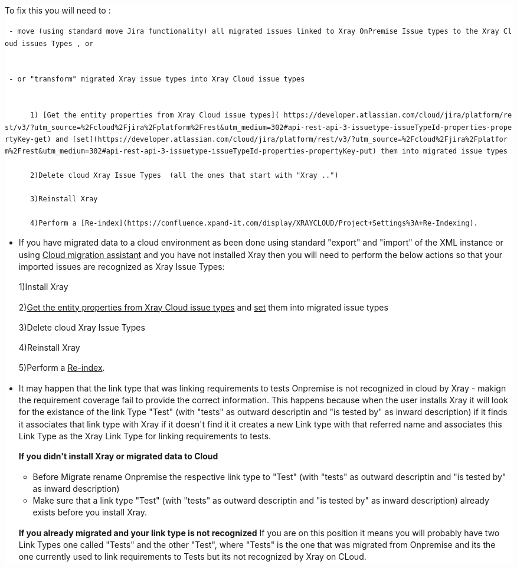   To fix this you will need to :


     - move (using standard move Jira functionality) all migrated issues linked to Xray OnPremise Issue types to the Xray Cloud issues Types , or 


     - or "transform" migrated Xray issue types into Xray Cloud issue types

      
          1) [Get the entity properties from Xray Cloud issue types]( https://developer.atlassian.com/cloud/jira/platform/rest/v3/?utm_source=%2Fcloud%2Fjira%2Fplatform%2Frest&utm_medium=302#api-rest-api-3-issuetype-issueTypeId-properties-propertyKey-get) and [set](https://developer.atlassian.com/cloud/jira/platform/rest/v3/?utm_source=%2Fcloud%2Fjira%2Fplatform%2Frest&utm_medium=302#api-rest-api-3-issuetype-issueTypeId-properties-propertyKey-put) them into migrated issue types
          
          2)Delete cloud Xray Issue Types  (all the ones that start with "Xray ..") 
          
          3)Reinstall Xray

          4)Perform a [Re-index](https://confluence.xpand-it.com/display/XRAYCLOUD/Project+Settings%3A+Re-Indexing). 
   

 - If you have migrated data to a cloud environment as been done using standard "export" and "import" of the XML instance or using [Cloud migration assistant](https://marketplace.atlassian.com/apps/1222010/jira-cloud-migration-assistant?hosting=server&tab=overview) 
 and you have not installed Xray then you will need to perform the below actions so that your imported issues are recognized as Xray Issue Types:
        
   1)Install Xray
       
   2)[Get the entity properties from Xray Cloud issue types](https://developer.atlassian.com/cloud/jira/platform/rest/v3/?utm_source=%2Fcloud%2Fjira%2Fplatform%2Frest&utm_medium=302#api-rest-api-3-issuetype-issueTypeId-properties-propertyKey-get) and [set](https://developer.atlassian.com/cloud/jira/platform/rest/v3/?utm_source=%2Fcloud%2Fjira%2Fplatform%2Frest&utm_medium=302#api-rest-api-3-issuetype-issueTypeId-properties-propertyKey-put) them into migrated issue types
          
   3)Delete cloud Xray Issue Types  
          
   4)Reinstall Xray

   5)Perform a [Re-index](https://confluence.xpand-it.com/display/XRAYCLOUD/Project+Settings%3A+Re-Indexing). 
  
 - It may happen that the link type that was linking requirements to tests Onpremise is not recognized in cloud by Xray - makign the requirement coverage fail to provide the correct information. 
  This happens because when the user installs Xray it will look for the existance of the link Type "Test" (with "tests" as outward descriptin and "is tested by" as inward description) if it finds it associates that link type with Xray if it doesn't find it it creates a new Link type with that referred name and associates this Link Type as the Xray Link Type for linking requirements to tests.
  
     **If you didn't install Xray or migrated data to Cloud**
      - Before Migrate rename Onpremise the respective link type to "Test" (with "tests" as outward descriptin and "is tested by" as inward description) 
      - Make sure that a link type "Test" (with "tests" as outward descriptin and "is tested by" as inward description)  already exists before you install Xray.
  
     **If you already migrated and your link type is not recognized**
        If you are on this position it means you will probably have two Link Types one called "Tests" and the other "Test", where "Tests" is the one that was migrated from Onpremise and its the one currently used to link requirements to Tests but its not recognized by Xray on CLoud.
